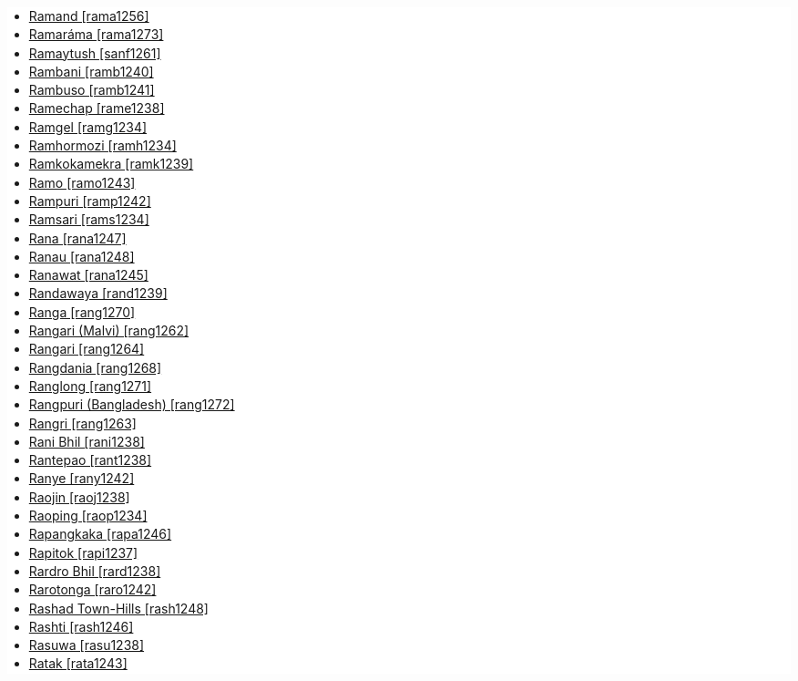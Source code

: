 - [Ramand [rama1256]](tree/indo1319/clas1257/indo1320/iran1269/cent2317/cent2318/nort3177/tati1243/tati1244/sout3177/rama1272/take1255/rama1256/md.ini)
- [Ramaráma [rama1273]](tree/tupi1275/puru1268/rama1257/karo1305/rama1273/md.ini)
- [Ramaytush [sanf1261]](tree/miwo1274/cost1250/nort2969/sanf1261/md.ini)
- [Rambani [ramb1240]](tree/indo1319/clas1257/indo1320/indo1321/midd1375/cont1248/indo1324/sind1278/lahn1241/paha1255/sira1263/ramb1240/md.ini)
- [Rambuso [ramb1241]](tree/aust1307/mala1545/east2712/ocea1241/west2818/papu1253/peri1258/nimo1245/sude1239/ramb1241/md.ini)
- [Ramechap [rame1238]](tree/sino1245/bodi1256/bodi1257/oldm1245/tibe1276/late1253/cent2346/sout3216/sher1254/sher1260/sher1255/rame1238/md.ini)
- [Ramgel [ramg1234]](tree/indo1319/clas1257/indo1320/nuri1243/kati1270/kati1279/west2372/ramg1234/md.ini)
- [Ramhormozi [ramh1234]](tree/indo1319/clas1257/indo1320/iran1269/sout3157/midd1352/mode1259/fars1254/fars1255/west2369/sout3360/khuz1234/ramh1234/md.ini)
- [Ramkokamekra [ramk1239]](tree/nucl1710/jeee1236/cerr1237/jese1235/core1264/timb1253/sout3244/cane1242/cane1243/ramk1239/md.ini)
- [Ramo [ramo1243]](tree/sino1245/macr1268/tani1259/prew1234/west2797/boka1249/ramo1243/md.ini)
- [Rampuri [ramp1242]](tree/indo1319/clas1257/indo1320/indo1321/midd1375/dard1244/hima1250/nucl1728/maha1287/uppe1403/ramp1242/md.ini)
- [Ramsari [rams1234]](tree/indo1319/clas1257/indo1320/iran1269/cent2317/cent2318/nort3177/casp1236/maza1305/maza1291/cent2360/rams1234/md.ini)
- [Rana [rana1247]](tree/sino1245/bodi1256/kaik1248/ghal1247/ghal1246/kuta1241/rana1247/md.ini)
- [Ranau [rana1248]](tree/aust1307/mala1545/nort3253/saba1285/sout3154/grea1293/dusu1277/kada1292/cent2100/rana1248/md.ini)
- [Ranawat [rana1245]](tree/indo1319/clas1257/indo1320/indo1321/midd1375/cont1248/midl1245/bhil1254/bhil1251/rana1245/md.ini)
- [Randawaya [rand1239]](tree/aust1307/mala1545/east2712/sout3229/cend1238/yape1249/cent2277/ansu1238/amba1265/rand1239/md.ini)
- [Ranga [rang1270]](tree/aust1307/mala1545/sout2923/sout3413/nort2894/mase1250/enre1239/rang1270/md.ini)
- [Rangari (Malvi) [rang1262]](tree/indo1319/clas1257/indo1320/indo1321/midd1375/cont1248/midl1245/bhil1254/malv1243/rang1262/md.ini)
- [Rangari [rang1264]](tree/indo1319/clas1257/indo1320/indo1321/midd1375/cont1248/midl1245/khan1271/khan1272/rang1264/md.ini)
- [Rangdania [rang1268]](tree/sino1245/brah1260/bodo1279/koch1249/rabh1238/rang1268/md.ini)
- [Ranglong [rang1271]](tree/sino1245/kuki1245/kuki1246/oldk1252/rang1267/rang1271/md.ini)
- [Rangpuri (Bangladesh) [rang1272]](tree/indo1319/clas1257/indo1320/indo1321/midd1375/cont1248/indo1323/oriy1254/gaud1237/kamt1240/kamt1242/rang1265/rang1272/md.ini)
- [Rangri [rang1263]](tree/indo1319/clas1257/indo1320/indo1321/midd1375/cont1248/midl1245/bhil1254/malv1243/rang1263/md.ini)
- [Rani Bhil [rani1238]](tree/indo1319/clas1257/indo1320/indo1321/midd1375/cont1248/midl1245/bhil1254/bhil1251/rani1238/md.ini)
- [Rantepao [rant1238]](tree/aust1307/mala1545/sout2923/sout3413/nort2894/tora1260/tora1261/rant1238/md.ini)
- [Ranye [rany1242]](tree/afro1255/semi1276/west2786/cent2236/nort3165/aram1259/impe1236/midd1367/east2680/cent2217/nort3241/tran1290/sout3213/lish1245/rany1242/md.ini)
- [Raojin [raoj1238]](tree/aust1305/khas1273/pala1352/west2791/pala1336/ruch1235/raoj1238/md.ini)
- [Raoping [raop1234]](tree/sino1245/sini1245/clas1255/midd1354/hakk1236/raop1234/md.ini)
- [Rapangkaka [rapa1246]](tree/aust1307/mala1545/cele1242/kail1255/nort2898/pamo1251/pamo1252/rapa1246/md.ini)
- [Rapitok [rapi1237]](tree/aust1307/mala1545/east2712/ocea1241/west2818/meso1253/newi1242/stge1234/patp1244/mini1257/kuan1248/rapi1237/md.ini)
- [Rardro Bhil [rard1238]](tree/indo1319/clas1257/indo1320/indo1321/midd1375/cont1248/midl1245/apab1234/guja1255/guja1256/west2830/wadi1248/rard1238/md.ini)
- [Rarotonga [raro1242]](tree/aust1307/mala1545/east2712/ocea1241/cent2060/east2445/poly1242/nucl1485/nort3246/solo1260/cent2298/east2449/east2896/sout3383/raro1241/raro1242/md.ini)
- [Rashad Town-Hills [rash1248]](tree/rash1249/tega1236/rash1248/md.ini)
- [Rashti [rash1246]](tree/indo1319/clas1257/indo1320/iran1269/cent2317/cent2318/nort3177/casp1236/gila1242/gila1241/west2931/rash1246/md.ini)
- [Rasuwa [rasu1238]](tree/sino1245/bodi1256/kaik1248/ghal1247/tama1367/nucl1729/west2415/rasu1238/md.ini)
- [Ratak [rata1243]](tree/aust1307/mala1545/east2712/ocea1241/micr1243/cent2276/west2844/mars1254/rata1243/md.ini)